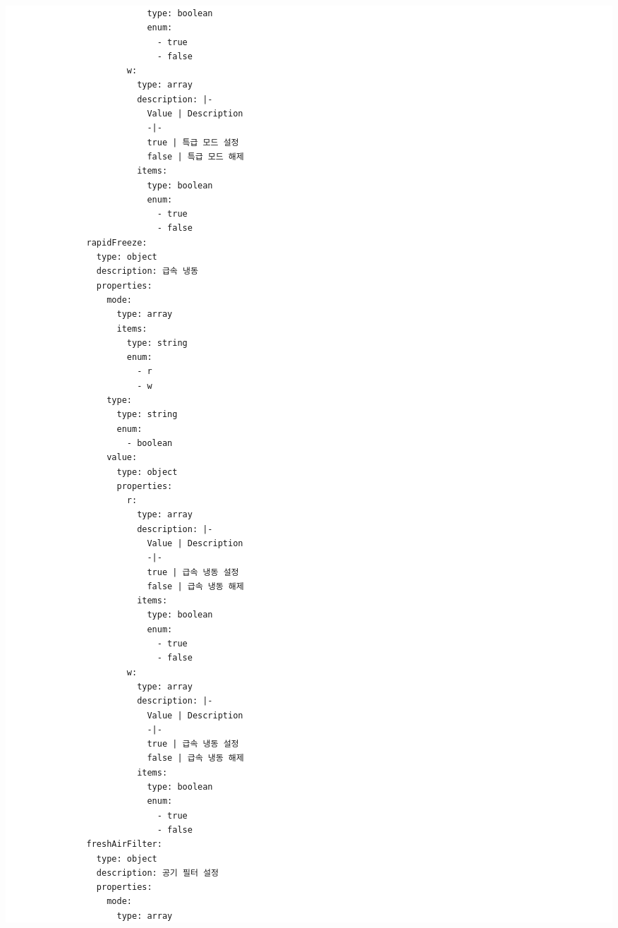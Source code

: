                                type: boolean
                                enum:
                                  - true
                                  - false
                            w:
                              type: array
                              description: |-
                                Value | Description
                                -|-
                                true | 특급 모드 설정
                                false | 특급 모드 해제
                              items:
                                type: boolean
                                enum:
                                  - true
                                  - false
                    rapidFreeze:
                      type: object
                      description: 급속 냉동
                      properties:
                        mode:
                          type: array
                          items:
                            type: string
                            enum:
                              - r
                              - w
                        type:
                          type: string
                          enum:
                            - boolean
                        value:
                          type: object
                          properties:
                            r:
                              type: array
                              description: |-
                                Value | Description
                                -|-
                                true | 급속 냉동 설정
                                false | 급속 냉동 해제
                              items:
                                type: boolean
                                enum:
                                  - true
                                  - false
                            w:
                              type: array
                              description: |-
                                Value | Description
                                -|-
                                true | 급속 냉동 설정
                                false | 급속 냉동 해제
                              items:
                                type: boolean
                                enum:
                                  - true
                                  - false
                    freshAirFilter:
                      type: object
                      description: 공기 필터 설정
                      properties:
                        mode:
                          type: array